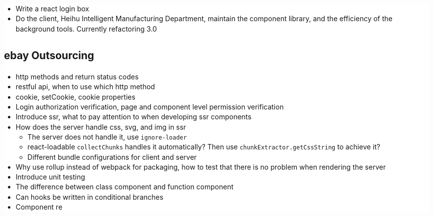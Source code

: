 - Write a react login box
- Do the client, Heihu Intelligent Manufacturing Department, maintain the
  component library, and the efficiency of the background tools. Currently
  refactoring 3.0

## ebay Outsourcing

- http methods and return status codes
- restful api, when to use which http method
- cookie, setCookie, cookie properties
- Login authorization verification, page and component level permission
  verification
- Introduce ssr, what to pay attention to when developing ssr components
- How does the server handle css, svg, and img in ssr
  - The server does not handle it, use `ignore-loader`
  - react-loadable `collectChunks` handles it automatically? Then use
    `chunkExtractor.getCssString` to achieve it?
  - Different bundle configurations for client and server
- Why use rollup instead of webpack for packaging, how to test that there is no
  problem when rendering the server
- Introduce unit testing
- The difference between class component and function component
- Can hooks be written in conditional branches
- Component re

